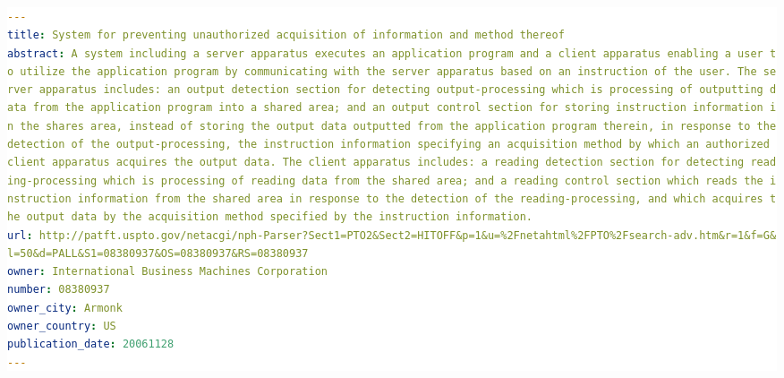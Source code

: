 ```yaml
---
title: System for preventing unauthorized acquisition of information and method thereof
abstract: A system including a server apparatus executes an application program and a client apparatus enabling a user to utilize the application program by communicating with the server apparatus based on an instruction of the user. The server apparatus includes: an output detection section for detecting output-processing which is processing of outputting data from the application program into a shared area; and an output control section for storing instruction information in the shares area, instead of storing the output data outputted from the application program therein, in response to the detection of the output-processing, the instruction information specifying an acquisition method by which an authorized client apparatus acquires the output data. The client apparatus includes: a reading detection section for detecting reading-processing which is processing of reading data from the shared area; and a reading control section which reads the instruction information from the shared area in response to the detection of the reading-processing, and which acquires the output data by the acquisition method specified by the instruction information.
url: http://patft.uspto.gov/netacgi/nph-Parser?Sect1=PTO2&Sect2=HITOFF&p=1&u=%2Fnetahtml%2FPTO%2Fsearch-adv.htm&r=1&f=G&l=50&d=PALL&S1=08380937&OS=08380937&RS=08380937
owner: International Business Machines Corporation
number: 08380937
owner_city: Armonk
owner_country: US
publication_date: 20061128
---
```

